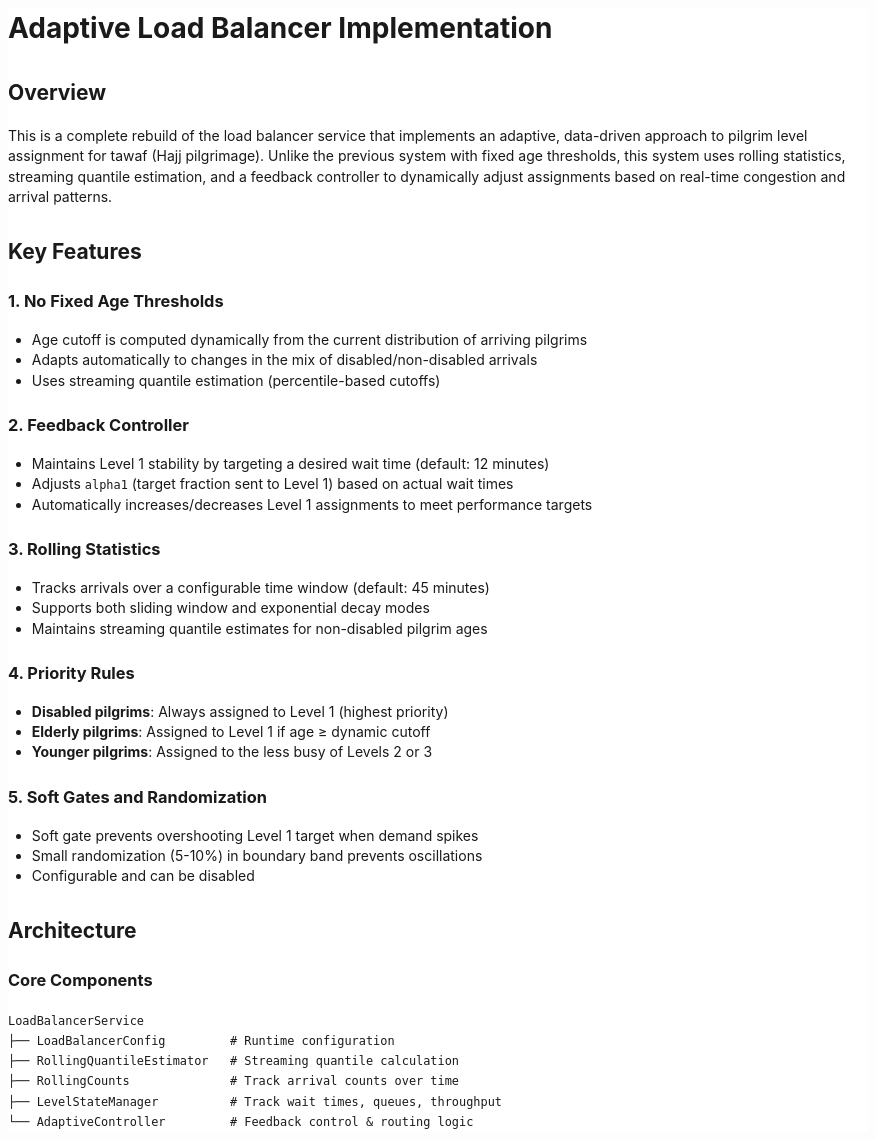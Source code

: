 # Adaptive Load Balancer Implementation

## Overview

This is a complete rebuild of the load balancer service that implements an adaptive, data-driven approach to pilgrim level assignment for tawaf (Hajj pilgrimage). Unlike the previous system with fixed age thresholds, this system uses rolling statistics, streaming quantile estimation, and a feedback controller to dynamically adjust assignments based on real-time congestion and arrival patterns.

## Key Features

### 1. **No Fixed Age Thresholds**
- Age cutoff is computed dynamically from the current distribution of arriving pilgrims
- Adapts automatically to changes in the mix of disabled/non-disabled arrivals
- Uses streaming quantile estimation (percentile-based cutoffs)

### 2. **Feedback Controller**
- Maintains Level 1 stability by targeting a desired wait time (default: 12 minutes)
- Adjusts `alpha1` (target fraction sent to Level 1) based on actual wait times
- Automatically increases/decreases Level 1 assignments to meet performance targets

### 3. **Rolling Statistics**
- Tracks arrivals over a configurable time window (default: 45 minutes)
- Supports both sliding window and exponential decay modes
- Maintains streaming quantile estimates for non-disabled pilgrim ages

### 4. **Priority Rules**
- **Disabled pilgrims**: Always assigned to Level 1 (highest priority)
- **Elderly pilgrims**: Assigned to Level 1 if age ≥ dynamic cutoff
- **Younger pilgrims**: Assigned to the less busy of Levels 2 or 3

### 5. **Soft Gates and Randomization**
- Soft gate prevents overshooting Level 1 target when demand spikes
- Small randomization (5-10%) in boundary band prevents oscillations
- Configurable and can be disabled

## Architecture

### Core Components

```
LoadBalancerService
├── LoadBalancerConfig         # Runtime configuration
├── RollingQuantileEstimator   # Streaming quantile calculation
├── RollingCounts              # Track arrival counts over time
├── LevelStateManager          # Track wait times, queues, throughput
└── AdaptiveController         # Feedback control & routing logic
```
